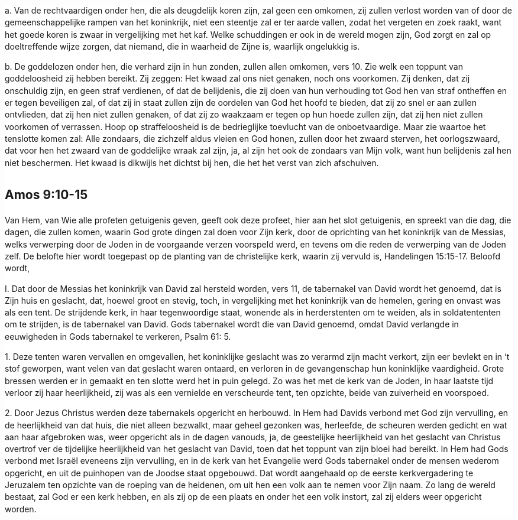 a. Van de rechtvaardigen onder hen, die als deugdelijk koren zijn, zal geen een omkomen, zij zullen verlost worden van of door de gemeenschappelijke rampen van het koninkrijk, niet een steentje zal er ter aarde vallen, zodat het vergeten en zoek raakt, want het goede koren is zwaar in vergelijking met het kaf. Welke schuddingen er ook in de wereld mogen zijn, God zorgt en zal op doeltreffende wijze zorgen, dat niemand, die in waarheid de Zijne is, waarlijk ongelukkig is.

b. De goddelozen onder hen, die verhard zijn in hun zonden, zullen allen omkomen, vers 10. Zie welk een toppunt van goddeloosheid zij hebben bereikt. Zij zeggen: Het kwaad zal ons niet genaken, noch ons voorkomen. Zij denken, dat zij onschuldig zijn, en geen straf verdienen, of dat de belijdenis, die zij doen van hun verhouding tot God hen van straf ontheffen en er tegen beveiligen zal, of dat zij in staat zullen zijn de oordelen van God het hoofd te bieden, dat zij zo snel er aan zullen ontvlieden, dat zij hen niet zullen genaken, of dat zij zo waakzaam er tegen op hun hoede zullen zijn, dat zij hen niet zullen voorkomen of verrassen. Hoop op straffeloosheid is de bedrieglijke toevlucht van de onboetvaardige. Maar zie waartoe het tenslotte komen zal: Alle zondaars, die zichzelf aldus vleien en God honen, zullen door het zwaard sterven, het oorlogszwaard, dat voor hen het zwaard van de goddelijke wraak zal zijn, ja, al zijn het ook de zondaars van Mijn volk, want hun belijdenis zal hen niet beschermen. Het kwaad is dikwijls het dichtst bij hen, die het het verst van zich afschuiven. 

## Amos 9:10-15 
Van Hem, van Wie alle profeten getuigenis geven, geeft ook deze profeet, hier aan het slot getuigenis, en spreekt van die dag, die dagen, die zullen komen, waarin God grote dingen zal doen voor Zijn kerk, door de oprichting van het koninkrijk van de Messias, welks verwerping door de Joden in de voorgaande verzen voorspeld werd, en tevens om die reden de verwerping van de Joden zelf. De belofte hier wordt toegepast op de planting van de christelijke kerk, waarin zij vervuld is, Handelingen 15:15-17. 
Beloofd wordt, 

I. Dat door de Messias het koninkrijk van David zal hersteld worden, vers 11, de tabernakel van David wordt het genoemd, dat is Zijn huis en geslacht, dat, hoewel groot en stevig, toch, in vergelijking met het koninkrijk van de hemelen, gering en onvast was als een tent. De strijdende kerk, in haar tegenwoordige staat, wonende als in herderstenten om te weiden, als in soldatententen om te strijden, is de tabernakel van David. Gods tabernakel wordt die van David genoemd, omdat David verlangde in eeuwigheden in Gods tabernakel te verkeren, Psalm 61: 5.

1\. Deze tenten waren vervallen en omgevallen, het koninklijke geslacht was zo verarmd zijn macht verkort, zijn eer bevlekt en in ‘t stof geworpen, want velen van dat geslacht waren ontaard, en verloren in de gevangenschap hun koninklijke vaardigheid. Grote bressen werden er in gemaakt en ten slotte werd het in puin gelegd. Zo was het met de kerk van de Joden, in haar laatste tijd verloor zij haar heerlijkheid, zij was als een vernielde en verscheurde tent, ten opzichte, beide van zuiverheid en voorspoed.

2\. Door Jezus Christus werden deze tabernakels opgericht en herbouwd. In Hem had Davids verbond met God zijn vervulling, en de heerlijkheid van dat huis, die niet alleen bezwalkt, maar geheel gezonken was, herleefde, de scheuren werden gedicht en wat aan haar afgebroken was, weer opgericht als in de dagen vanouds, ja, de geestelijke heerlijkheid van het geslacht van Christus overtrof ver de tijdelijke heerlijkheid van het geslacht van David, toen dat het toppunt van zijn bloei had bereikt. In Hem had Gods verbond met Israël eveneens zijn vervulling, en in de kerk van het Evangelie werd Gods tabernakel onder de mensen wederom opgericht, en uit de puinhopen van de Joodse staat opgebouwd. Dat wordt aangehaald op de eerste kerkvergadering te Jeruzalem ten opzichte van de roeping van de heidenen, om uit hen een volk aan te nemen voor Zijn naam. Zo lang de wereld bestaat, zal God er een kerk hebben, en als zij op de een plaats en onder het een volk instort, zal zij elders weer opgericht worden.
